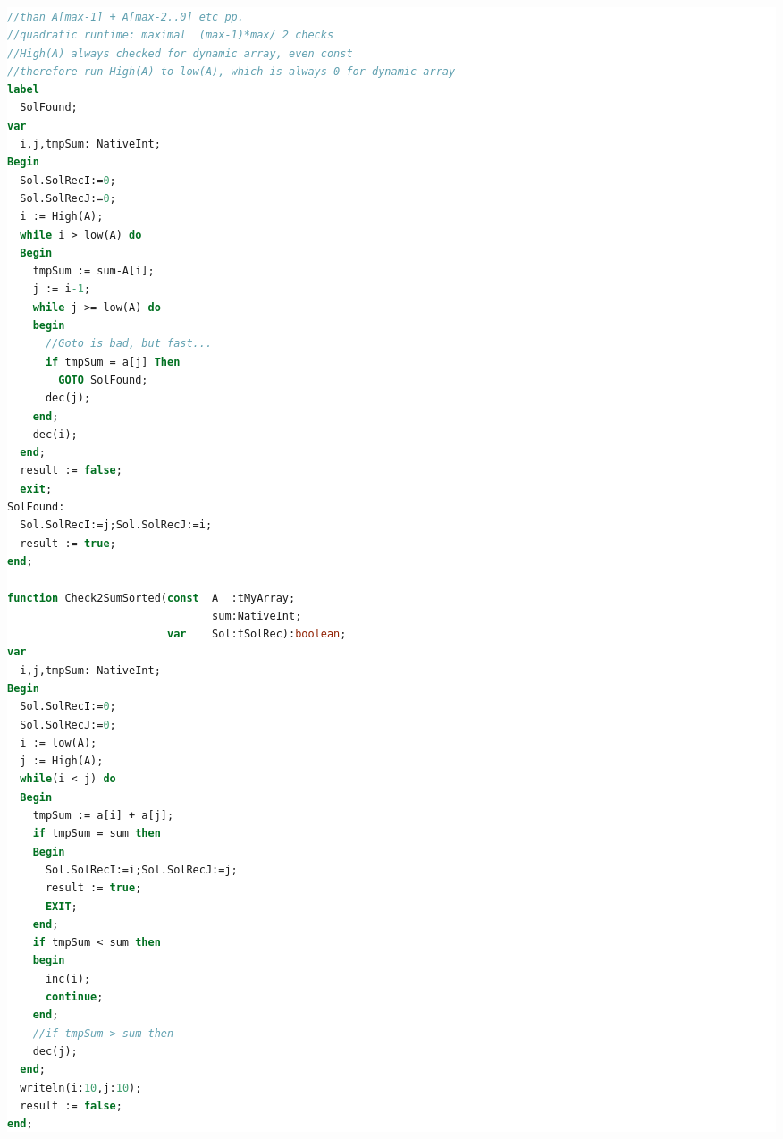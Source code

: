 ```pascal
//than A[max-1] + A[max-2..0] etc pp.
//quadratic runtime: maximal  (max-1)*max/ 2 checks
//High(A) always checked for dynamic array, even const 
//therefore run High(A) to low(A), which is always 0 for dynamic array
label
  SolFound;
var
  i,j,tmpSum: NativeInt;
Begin
  Sol.SolRecI:=0;
  Sol.SolRecJ:=0;
  i := High(A);
  while i > low(A) do
  Begin
    tmpSum := sum-A[i]; 
    j := i-1;
    while j >= low(A) do
    begin
      //Goto is bad, but fast...
      if tmpSum = a[j] Then  
        GOTO SolFound;
      dec(j);
    end;  
    dec(i);
  end;
  result := false;
  exit;
SolFound:
  Sol.SolRecI:=j;Sol.SolRecJ:=i;
  result := true;      
end;
  
function Check2SumSorted(const  A  :tMyArray;
                                sum:NativeInt;
                         var    Sol:tSolRec):boolean;
var
  i,j,tmpSum: NativeInt;
Begin
  Sol.SolRecI:=0;
  Sol.SolRecJ:=0;
  i := low(A);
  j := High(A);
  while(i < j) do
  Begin
    tmpSum := a[i] + a[j];
    if tmpSum = sum then  
    Begin
      Sol.SolRecI:=i;Sol.SolRecJ:=j;
      result := true;      
      EXIT;
    end;   
    if tmpSum < sum then 
    begin
      inc(i);
      continue;
    end;
    //if tmpSum > sum then     
    dec(j);
  end;
  writeln(i:10,j:10);  
  result := false;
end;

```